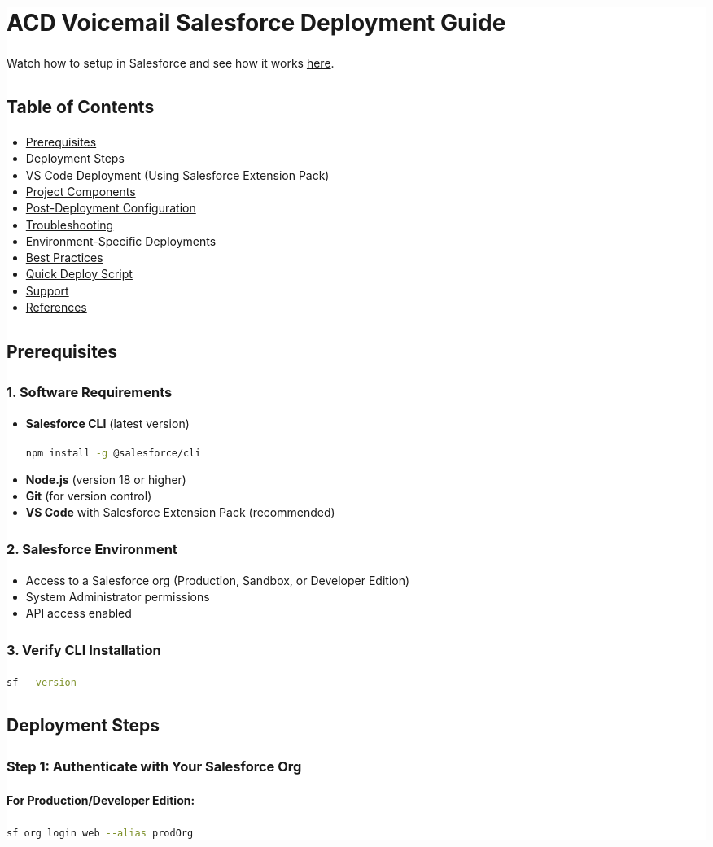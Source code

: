 # ACD Voicemail Salesforce Deployment Guide

Watch how to setup in Salesforce and see how it works [here](https://www.youtube.com/watch?v=VXic4mlBokM).

## Table of Contents
- [Prerequisites](#prerequisites)
- [Deployment Steps](#deployment-steps)
- [VS Code Deployment (Using Salesforce Extension Pack)](#vs-code-deployment-using-salesforce-extension-pack)
- [Project Components](#project-components)
- [Post-Deployment Configuration](#post-deployment-configuration)
- [Troubleshooting](#troubleshooting)
- [Environment-Specific Deployments](#environment-specific-deployments)
- [Best Practices](#best-practices)
- [Quick Deploy Script](#quick-deploy-script)
- [Support](#support)
- [References](#references)

## Prerequisites

### 1. Software Requirements
- **Salesforce CLI** (latest version)
  ```bash
  npm install -g @salesforce/cli
  ```
- **Node.js** (version 18 or higher)
- **Git** (for version control)
- **VS Code** with Salesforce Extension Pack (recommended)

### 2. Salesforce Environment
- Access to a Salesforce org (Production, Sandbox, or Developer Edition)
- System Administrator permissions
- API access enabled

### 3. Verify CLI Installation
```bash
sf --version
```

## Deployment Steps

### Step 1: Authenticate with Your Salesforce Org

#### For Production/Developer Edition:
```bash
sf org login web --alias prodOrg
```

